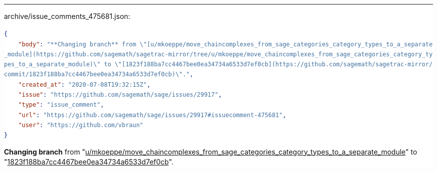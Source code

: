 

---

archive/issue_comments_475681.json:
```json
{
    "body": "**Changing branch** from \"[u/mkoeppe/move_chaincomplexes_from_sage_categories_category_types_to_a_separate_module](https://github.com/sagemath/sagetrac-mirror/tree/u/mkoeppe/move_chaincomplexes_from_sage_categories_category_types_to_a_separate_module)\" to \"[1823f188ba7cc4467bee0ea34734a6533d7ef0cb](https://github.com/sagemath/sagetrac-mirror/commit/1823f188ba7cc4467bee0ea34734a6533d7ef0cb)\".",
    "created_at": "2020-07-08T19:32:15Z",
    "issue": "https://github.com/sagemath/sage/issues/29917",
    "type": "issue_comment",
    "url": "https://github.com/sagemath/sage/issues/29917#issuecomment-475681",
    "user": "https://github.com/vbraun"
}
```

**Changing branch** from "[u/mkoeppe/move_chaincomplexes_from_sage_categories_category_types_to_a_separate_module](https://github.com/sagemath/sagetrac-mirror/tree/u/mkoeppe/move_chaincomplexes_from_sage_categories_category_types_to_a_separate_module)" to "[1823f188ba7cc4467bee0ea34734a6533d7ef0cb](https://github.com/sagemath/sagetrac-mirror/commit/1823f188ba7cc4467bee0ea34734a6533d7ef0cb)".
